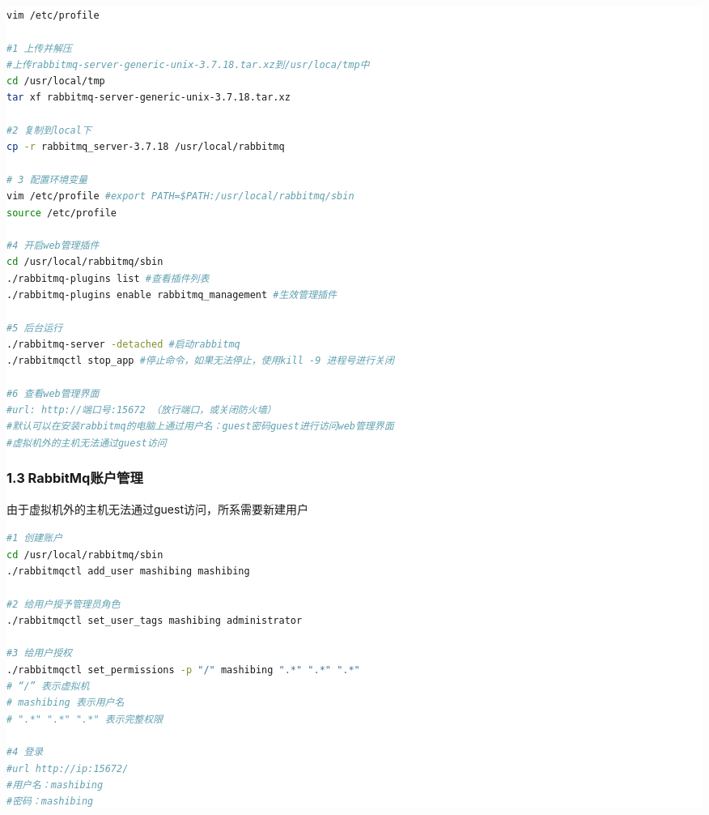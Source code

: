 ```sh
vim /etc/profile

#1 上传并解压
#上传rabbitmq-server-generic-unix-3.7.18.tar.xz到/usr/loca/tmp中
cd /usr/local/tmp
tar xf rabbitmq-server-generic-unix-3.7.18.tar.xz

#2 复制到local下
cp -r rabbitmq_server-3.7.18 /usr/local/rabbitmq

# 3 配置环境变量
vim /etc/profile #export PATH=$PATH:/usr/local/rabbitmq/sbin
source /etc/profile

#4 开启web管理插件
cd /usr/local/rabbitmq/sbin
./rabbitmq-plugins list #查看插件列表
./rabbitmq-plugins enable rabbitmq_management #生效管理插件

#5 后台运行
./rabbitmq-server -detached #启动rabbitmq
./rabbitmqctl stop_app #停止命令，如果无法停止，使用kill -9 进程号进行关闭

#6 查看web管理界面
#url: http://端口号:15672 （放行端口，或关闭防火墙）
#默认可以在安装rabbitmq的电脑上通过用户名：guest密码guest进行访问web管理界面
#虚拟机外的主机无法通过guest访问
```



### 1.3 RabbitMq账户管理

由于虚拟机外的主机无法通过guest访问，所系需要新建用户

```sh
#1 创建账户
cd /usr/local/rabbitmq/sbin
./rabbitmqctl add_user mashibing mashibing

#2 给用户授予管理员角色
./rabbitmqctl set_user_tags mashibing administrator

#3 给用户授权
./rabbitmqctl set_permissions -p "/" mashibing ".*" ".*" ".*"
# “/” 表示虚拟机
# mashibing 表示用户名
# ".*" ".*" ".*" 表示完整权限

#4 登录
#url http://ip:15672/
#用户名：mashibing
#密码：mashibing
```
